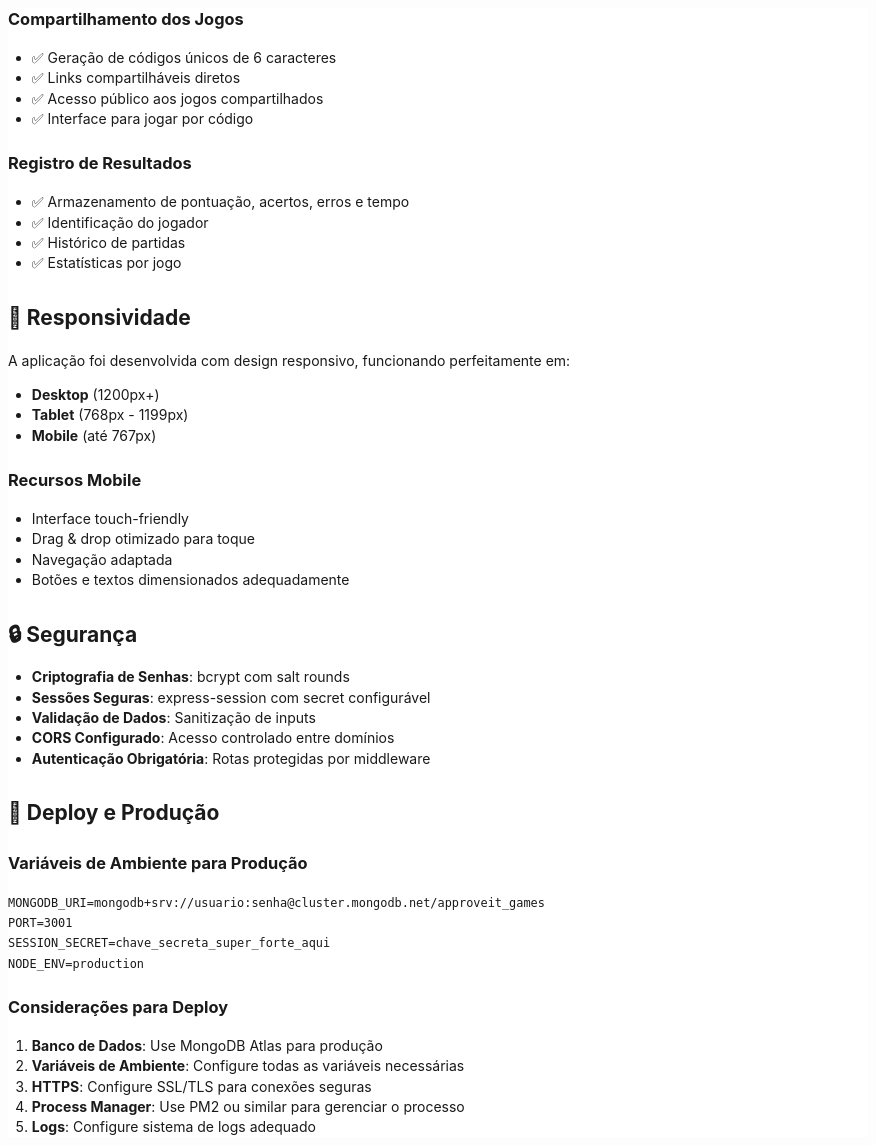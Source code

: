 ### Compartilhamento dos Jogos
- ✅ Geração de códigos únicos de 6 caracteres
- ✅ Links compartilháveis diretos
- ✅ Acesso público aos jogos compartilhados
- ✅ Interface para jogar por código

### Registro de Resultados
- ✅ Armazenamento de pontuação, acertos, erros e tempo
- ✅ Identificação do jogador
- ✅ Histórico de partidas
- ✅ Estatísticas por jogo

## 📱 Responsividade

A aplicação foi desenvolvida com design responsivo, funcionando perfeitamente em:
- **Desktop** (1200px+)
- **Tablet** (768px - 1199px)
- **Mobile** (até 767px)

### Recursos Mobile
- Interface touch-friendly
- Drag & drop otimizado para toque
- Navegação adaptada
- Botões e textos dimensionados adequadamente

## 🔒 Segurança

- **Criptografia de Senhas**: bcrypt com salt rounds
- **Sessões Seguras**: express-session com secret configurável
- **Validação de Dados**: Sanitização de inputs
- **CORS Configurado**: Acesso controlado entre domínios
- **Autenticação Obrigatória**: Rotas protegidas por middleware

## 🚀 Deploy e Produção

### Variáveis de Ambiente para Produção
```env
MONGODB_URI=mongodb+srv://usuario:senha@cluster.mongodb.net/approveit_games
PORT=3001
SESSION_SECRET=chave_secreta_super_forte_aqui
NODE_ENV=production
```

### Considerações para Deploy
1. **Banco de Dados**: Use MongoDB Atlas para produção
2. **Variáveis de Ambiente**: Configure todas as variáveis necessárias
3. **HTTPS**: Configure SSL/TLS para conexões seguras
4. **Process Manager**: Use PM2 ou similar para gerenciar o processo
5. **Logs**: Configure sistema de logs adequado
